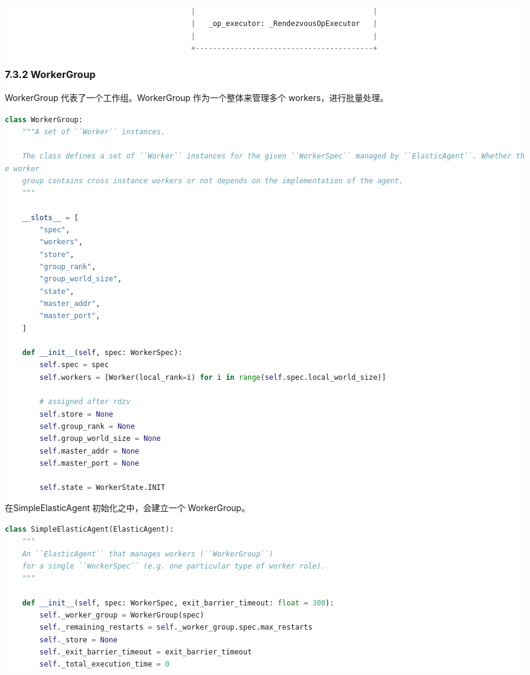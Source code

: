 ```python
                                           |                                         |
                                           |   _op_executor: _RendezvousOpExecutor   |
                                           |                                         |
                                           +-----------------------------------------+
```


### 7.3.2 WorkerGroup
WorkerGroup 代表了一个工作组。WorkerGroup 作为一个整体来管理多个 workers，进行批量处理。<br>

```python
class WorkerGroup:
    """A set of ``Worker`` instances.

    The class defines a set of ``Worker`` instances for the given ``WorkerSpec`` managed by ``ElasticAgent``. Whether the worker
    group contains cross instance workers or not depends on the implementation of the agent.
    """

    __slots__ = [
        "spec",
        "workers",
        "store",
        "group_rank",
        "group_world_size",
        "state",
        "master_addr",
        "master_port",
    ]

    def __init__(self, spec: WorkerSpec):
        self.spec = spec
        self.workers = [Worker(local_rank=i) for i in range(self.spec.local_world_size)]

        # assigned after rdzv
        self.store = None
        self.group_rank = None
        self.group_world_size = None
        self.master_addr = None
        self.master_port = None

        self.state = WorkerState.INIT
```

在SimpleElasticAgent 初始化之中，会建立一个 WorkerGroup。<br>

```python
class SimpleElasticAgent(ElasticAgent):
    """
    An ``ElasticAgent`` that manages workers (``WorkerGroup``)
    for a single ``WorkerSpec`` (e.g. one particular type of worker role).
    """

    def __init__(self, spec: WorkerSpec, exit_barrier_timeout: float = 300):
        self._worker_group = WorkerGroup(spec)
        self._remaining_restarts = self._worker_group.spec.max_restarts
        self._store = None
        self._exit_barrier_timeout = exit_barrier_timeout
        self._total_execution_time = 0
```
